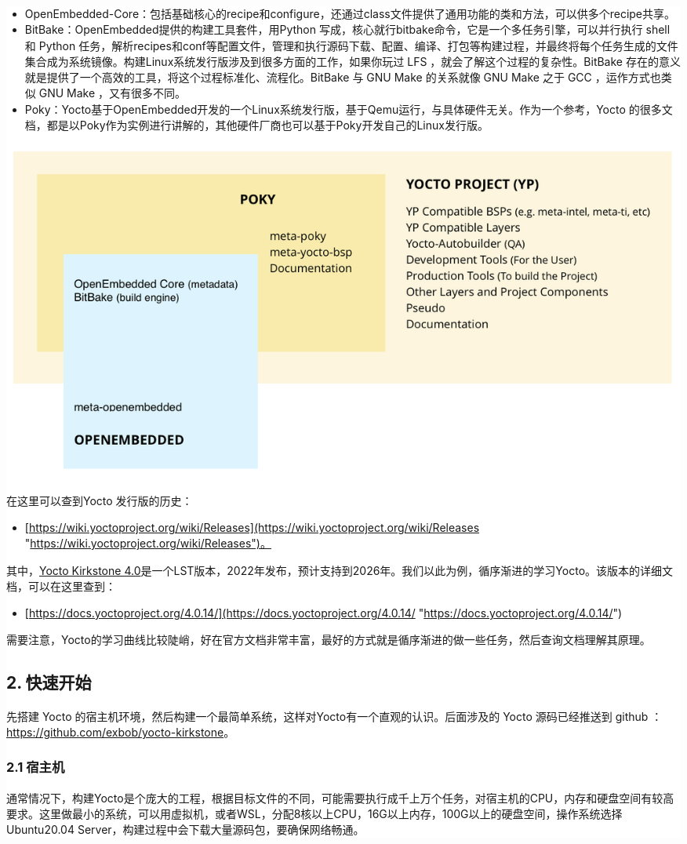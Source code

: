 - OpenEmbedded-Core：包括基础核心的recipe和configure，还通过class文件提供了通用功能的类和方法，可以供多个recipe共享。
- BitBake：OpenEmbedded提供的构建工具套件，用Python 写成，核心就行bitbake命令，它是一个多任务引擎，可以并行执行 shell 和 Python 任务，解析recipes和conf等配置文件，管理和执行源码下载、配置、编译、打包等构建过程，并最终将每个任务生成的文件集合成为系统镜像。构建Linux系统发行版涉及到很多方面的工作，如果你玩过 LFS ，就会了解这个过程的复杂性。BitBake 存在的意义就是提供了一个高效的工具，将这个过程标准化、流程化。BitBake 与 GNU Make 的关系就像 GNU Make 之于 GCC ，运作方式也类似 GNU Make ，又有很多不同。
- Poky：Yocto基于OpenEmbedded开发的一个Linux系统发行版，基于Qemu运行，与具体硬件无关。作为一个参考，Yocto 的很多文档，都是以Poky作为实例进行讲解的，其他硬件厂商也可以基于Poky开发自己的Linux发行版。

![](./pics/image_kWzZiT1rl6.png)

在这里可以查到Yocto 发行版的历史：

- [https://wiki.yoctoproject.org/wiki/Releases](https://wiki.yoctoproject.org/wiki/Releases "https://wiki.yoctoproject.org/wiki/Releases")。

其中，[Yocto Kirkstone 4.0](https://docs.yoctoproject.org/4.0.14/ "Yocto Kirkstone 4.0")是一个LST版本，2022年发布，预计支持到2026年。我们以此为例，循序渐进的学习Yocto。该版本的详细文档，可以在这里查到：

- [https://docs.yoctoproject.org/4.0.14/](https://docs.yoctoproject.org/4.0.14/ "https://docs.yoctoproject.org/4.0.14/")

需要注意，Yocto的学习曲线比较陡峭，好在官方文档非常丰富，最好的方式就是循序渐进的做一些任务，然后查询文档理解其原理。

## 2. 快速开始

先搭建 Yocto 的宿主机环境，然后构建一个最简单系统，这样对Yocto有一个直观的认识。后面涉及的 Yocto 源码已经推送到 github ：<https://github.com/exbob/yocto-kirkstone>。

### 2.1 宿主机

通常情况下，构建Yocto是个庞大的工程，根据目标文件的不同，可能需要执行成千上万个任务，对宿主机的CPU，内存和硬盘空间有较高要求。这里做最小的系统，可以用虚拟机，或者WSL，分配8核以上CPU，16G以上内存，100G以上的硬盘空间，操作系统选择Ubuntu20.04 Server，构建过程中会下载大量源码包，要确保网络畅通。
